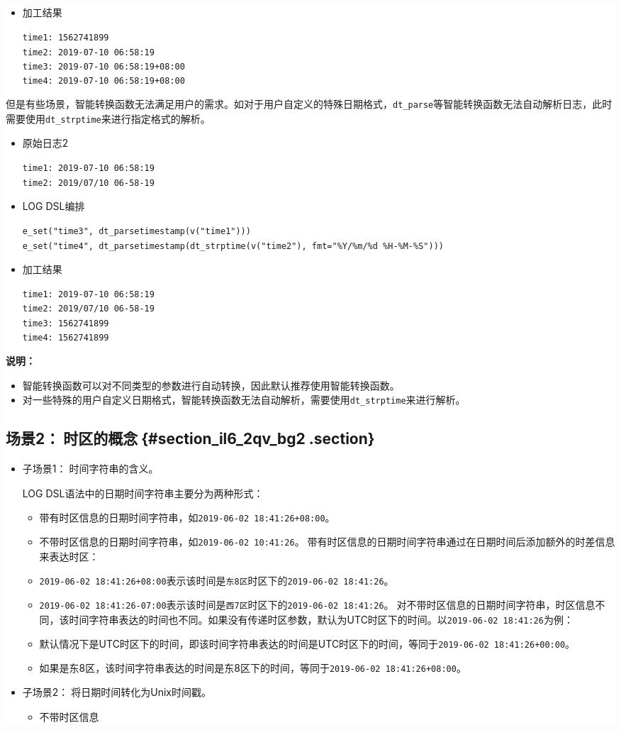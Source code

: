 -   加工结果

    ``` {#codeblock_1df_ejx_b42}
    time1: 1562741899
    time2: 2019-07-10 06:58:19
    time3: 2019-07-10 06:58:19+08:00
    time4: 2019-07-10 06:58:19+08:00
    ```


但是有些场景，智能转换函数无法满足用户的需求。如对于用户自定义的特殊日期格式，`dt_parse`等智能转换函数无法自动解析日志，此时需要使用`dt_strptime`来进行指定格式的解析。

-   原始日志2

    ``` {#codeblock_10f_vq9_ja2}
    time1: 2019-07-10 06:58:19
    time2: 2019/07/10 06-58-19
    ```

-   LOG DSL编排

    ``` {#codeblock_d8m_h10_941}
    e_set("time3", dt_parsetimestamp(v("time1")))
    e_set("time4", dt_parsetimestamp(dt_strptime(v("time2"), fmt="%Y/%m/%d %H-%M-%S")))
    ```

-   加工结果

    ``` {#codeblock_8ai_kf5_nkp}
    time1: 2019-07-10 06:58:19
    time2: 2019/07/10 06-58-19
    time3: 1562741899
    time4: 1562741899
    ```


**说明：** 

-   智能转换函数可以对不同类型的参数进行自动转换，因此默认推荐使用智能转换函数。
-   对一些特殊的用户自定义日期格式，智能转换函数无法自动解析，需要使用`dt_strptime`来进行解析。

## 场景2： 时区的概念 {#section_il6_2qv_bg2 .section}

-   子场景1： 时间字符串的含义。

    LOG DSL语法中的日期时间字符串主要分为两种形式：

    -   带有时区信息的日期时间字符串，如`2019-06-02 18:41:26+08:00`。
    -   不带时区信息的日期时间字符串，如`2019-06-02 10:41:26`。
    带有时区信息的日期时间字符串通过在日期时间后添加额外的时差信息来表达时区：

    -   `2019-06-02 18:41:26+08:00`表示该时间是`东8区`时区下的`2019-06-02 18:41:26`。
    -   `2019-06-02 18:41:26-07:00`表示该时间是`西7区`时区下的`2019-06-02 18:41:26`。
    对不带时区信息的日期时间字符串，时区信息不同，该时间字符串表达的时间也不同。如果没有传递时区参数，默认为UTC时区下的时间。以`2019-06-02 18:41:26`为例：

    -   默认情况下是UTC时区下的时间，即该时间字符串表达的时间是UTC时区下的时间，等同于`2019-06-02 18:41:26+00:00`。
    -   如果是东8区，该时间字符串表达的时间是东8区下的时间，等同于`2019-06-02 18:41:26+08:00`。
-   子场景2： 将日期时间转化为Unix时间戳。
    -   不带时区信息
